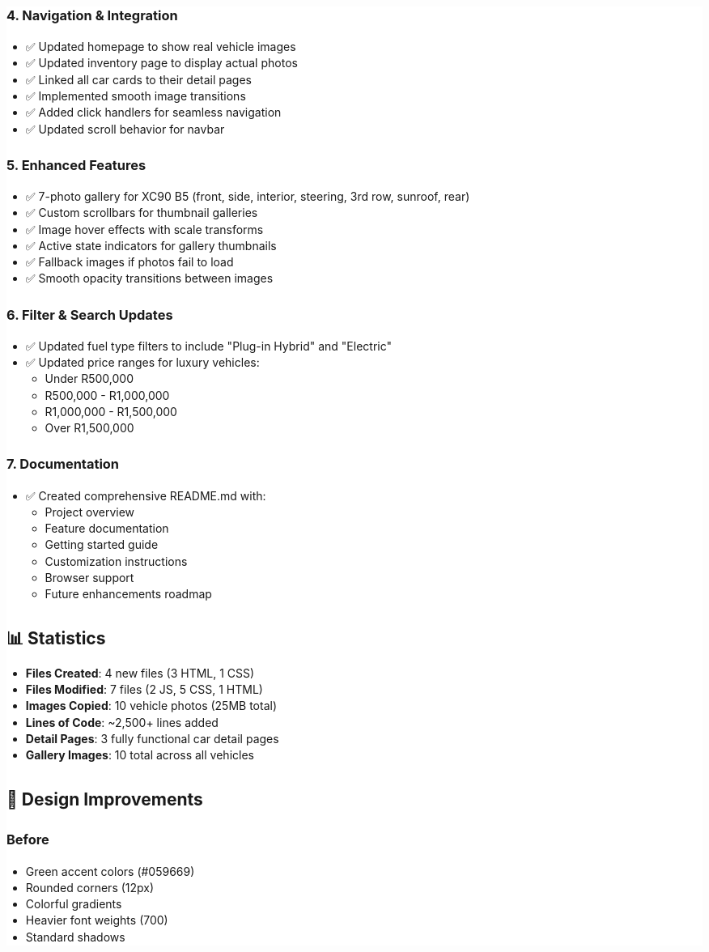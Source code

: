 ### 4. Navigation & Integration
- ✅ Updated homepage to show real vehicle images
- ✅ Updated inventory page to display actual photos
- ✅ Linked all car cards to their detail pages
- ✅ Implemented smooth image transitions
- ✅ Added click handlers for seamless navigation
- ✅ Updated scroll behavior for navbar

### 5. Enhanced Features
- ✅ 7-photo gallery for XC90 B5 (front, side, interior, steering, 3rd row, sunroof, rear)
- ✅ Custom scrollbars for thumbnail galleries
- ✅ Image hover effects with scale transforms
- ✅ Active state indicators for gallery thumbnails
- ✅ Fallback images if photos fail to load
- ✅ Smooth opacity transitions between images

### 6. Filter & Search Updates
- ✅ Updated fuel type filters to include "Plug-in Hybrid" and "Electric"
- ✅ Updated price ranges for luxury vehicles:
  - Under R500,000
  - R500,000 - R1,000,000
  - R1,000,000 - R1,500,000
  - Over R1,500,000

### 7. Documentation
- ✅ Created comprehensive README.md with:
  - Project overview
  - Feature documentation
  - Getting started guide
  - Customization instructions
  - Browser support
  - Future enhancements roadmap

## 📊 Statistics

- **Files Created**: 4 new files (3 HTML, 1 CSS)
- **Files Modified**: 7 files (2 JS, 5 CSS, 1 HTML)
- **Images Copied**: 10 vehicle photos (25MB total)
- **Lines of Code**: ~2,500+ lines added
- **Detail Pages**: 3 fully functional car detail pages
- **Gallery Images**: 10 total across all vehicles

## 🎨 Design Improvements

### Before
- Green accent colors (#059669)
- Rounded corners (12px)
- Colorful gradients
- Heavier font weights (700)
- Standard shadows
